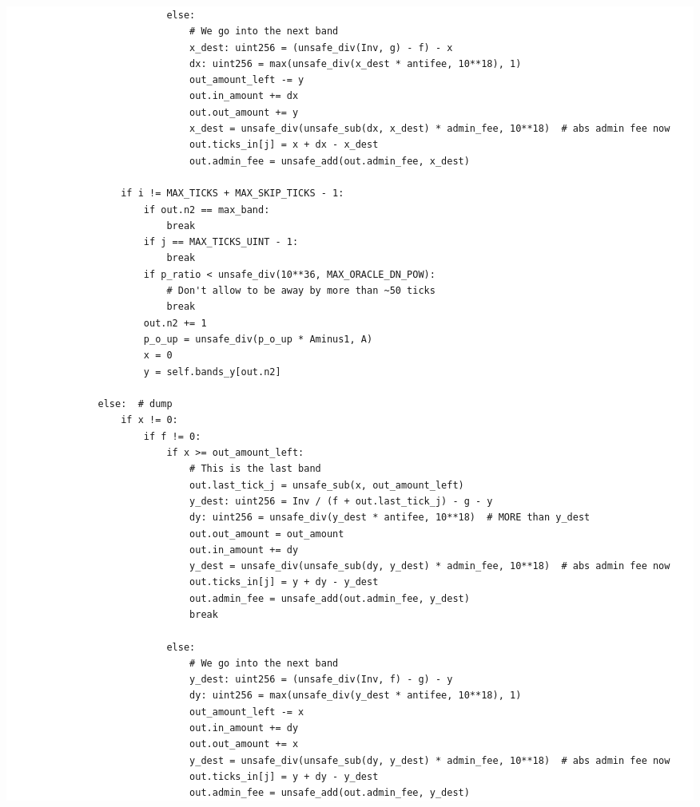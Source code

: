                                 else:
                                    # We go into the next band
                                    x_dest: uint256 = (unsafe_div(Inv, g) - f) - x
                                    dx: uint256 = max(unsafe_div(x_dest * antifee, 10**18), 1)
                                    out_amount_left -= y
                                    out.in_amount += dx
                                    out.out_amount += y
                                    x_dest = unsafe_div(unsafe_sub(dx, x_dest) * admin_fee, 10**18)  # abs admin fee now
                                    out.ticks_in[j] = x + dx - x_dest
                                    out.admin_fee = unsafe_add(out.admin_fee, x_dest)

                        if i != MAX_TICKS + MAX_SKIP_TICKS - 1:
                            if out.n2 == max_band:
                                break
                            if j == MAX_TICKS_UINT - 1:
                                break
                            if p_ratio < unsafe_div(10**36, MAX_ORACLE_DN_POW):
                                # Don't allow to be away by more than ~50 ticks
                                break
                            out.n2 += 1
                            p_o_up = unsafe_div(p_o_up * Aminus1, A)
                            x = 0
                            y = self.bands_y[out.n2]

                    else:  # dump
                        if x != 0:
                            if f != 0:
                                if x >= out_amount_left:
                                    # This is the last band
                                    out.last_tick_j = unsafe_sub(x, out_amount_left)
                                    y_dest: uint256 = Inv / (f + out.last_tick_j) - g - y
                                    dy: uint256 = unsafe_div(y_dest * antifee, 10**18)  # MORE than y_dest
                                    out.out_amount = out_amount
                                    out.in_amount += dy
                                    y_dest = unsafe_div(unsafe_sub(dy, y_dest) * admin_fee, 10**18)  # abs admin fee now
                                    out.ticks_in[j] = y + dy - y_dest
                                    out.admin_fee = unsafe_add(out.admin_fee, y_dest)
                                    break

                                else:
                                    # We go into the next band
                                    y_dest: uint256 = (unsafe_div(Inv, f) - g) - y
                                    dy: uint256 = max(unsafe_div(y_dest * antifee, 10**18), 1)
                                    out_amount_left -= x
                                    out.in_amount += dy
                                    out.out_amount += x
                                    y_dest = unsafe_div(unsafe_sub(dy, y_dest) * admin_fee, 10**18)  # abs admin fee now
                                    out.ticks_in[j] = y + dy - y_dest
                                    out.admin_fee = unsafe_add(out.admin_fee, y_dest)


[^2]: https://github.com/chanhosuh/curvefi-math/blob/master/LLAMMA.ipynb